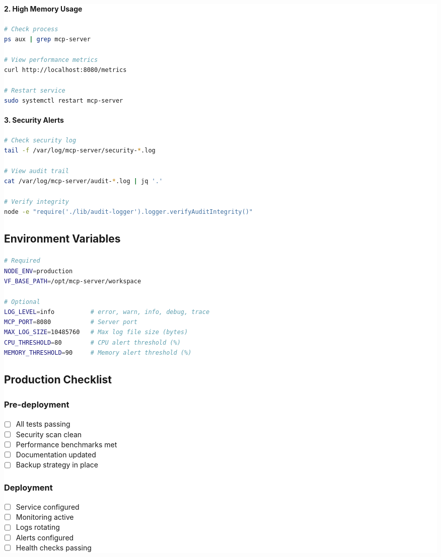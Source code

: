 #### 2. High Memory Usage
```bash
# Check process
ps aux | grep mcp-server

# View performance metrics
curl http://localhost:8080/metrics

# Restart service
sudo systemctl restart mcp-server
```

#### 3. Security Alerts
```bash
# Check security log
tail -f /var/log/mcp-server/security-*.log

# View audit trail
cat /var/log/mcp-server/audit-*.log | jq '.'

# Verify integrity
node -e "require('./lib/audit-logger').logger.verifyAuditIntegrity()"
```

## Environment Variables

```bash
# Required
NODE_ENV=production
VF_BASE_PATH=/opt/mcp-server/workspace

# Optional
LOG_LEVEL=info          # error, warn, info, debug, trace
MCP_PORT=8080           # Server port
MAX_LOG_SIZE=10485760   # Max log file size (bytes)
CPU_THRESHOLD=80        # CPU alert threshold (%)
MEMORY_THRESHOLD=90     # Memory alert threshold (%)
```

## Production Checklist

### Pre-deployment
- [ ] All tests passing
- [ ] Security scan clean
- [ ] Performance benchmarks met
- [ ] Documentation updated
- [ ] Backup strategy in place

### Deployment
- [ ] Service configured
- [ ] Monitoring active
- [ ] Logs rotating
- [ ] Alerts configured
- [ ] Health checks passing

